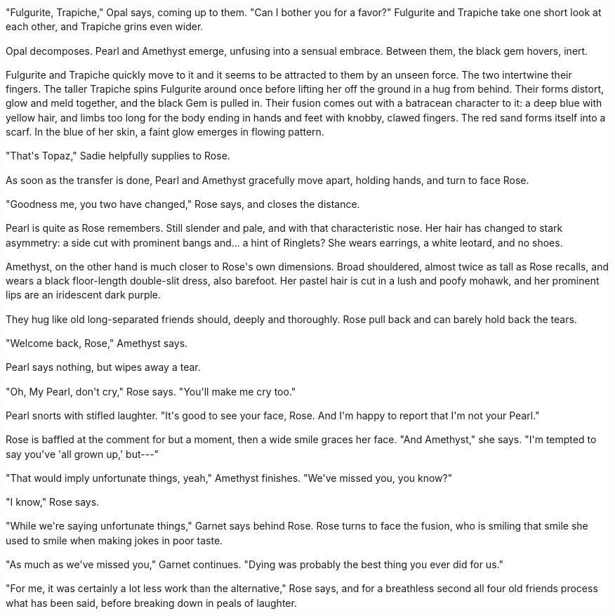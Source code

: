 "Fulgurite, Trapiche," Opal says, coming up to them. "Can I bother you for a favor?"
Fulgurite and Trapiche take one short look at each other, and Trapiche grins even wider.

Opal decomposes. Pearl and Amethyst emerge, unfusing into
a sensual embrace. Between them, the black gem hovers, inert.

Fulgurite and Trapiche quickly move to it and it seems to
be attracted to them by an unseen force. The two intertwine their fingers.
The taller Trapiche spins Fulgurite around once before lifting her off the ground in a
hug from behind. Their forms distort, glow and meld together, and the black Gem is pulled in.
Their fusion comes out with a batracean character to it: a deep blue
with yellow hair, and limbs too long for the body ending in hands
and feet with knobby, clawed fingers. The red sand forms itself into a scarf.
In the blue of her skin, a faint glow emerges in flowing pattern.

"That's Topaz," Sadie helpfully supplies to Rose.

As soon as the transfer is done, Pearl and Amethyst gracefully move
apart, holding hands, and turn to face Rose.

"Goodness me, you two have changed," Rose says, and closes the distance.

Pearl is quite as Rose remembers. Still slender
and pale, and with that characteristic nose.
Her hair has changed to stark asymmetry: a side cut with prominent bangs
and... a hint of Ringlets? She wears earrings, a white leotard, and no shoes.

Amethyst, on the other hand is much closer to Rose's own dimensions. Broad shouldered,
almost twice as tall as Rose recalls, and wears a black floor-length double-slit dress,
also barefoot. Her pastel hair is cut in a lush and poofy mohawk, and her prominent lips
are an iridescent dark purple.

They hug like old long-separated friends should, deeply and thoroughly.
Rose pull back and can barely hold back the tears.

"Welcome back, Rose," Amethyst says.

Pearl says nothing, but wipes away a tear.

"Oh, My Pearl, don't cry," Rose says. "You'll make me cry too."

Pearl snorts with stifled laughter. "It's good to see your face, Rose. And I'm happy to
report that I'm not your Pearl."

Rose is baffled at the comment for but a moment, then a wide smile graces her face.
"And Amethyst," she says. "I'm tempted to say you've 'all grown up,' but---"

"That would imply unfortunate things, yeah," Amethyst finishes. "We've missed you, you know?"

"I know," Rose says.

"While we're saying unfortunate things," Garnet says behind Rose. Rose turns to face
the fusion, who is smiling that smile she used to smile when making jokes in poor taste.

"As much as we've missed you," Garnet continues. "Dying was probably the best thing you
ever did for us."

"For me, it was certainly a lot less work than the alternative," Rose says, and for
a breathless second all four old friends process what has been said, before breaking down
in peals of laughter.
